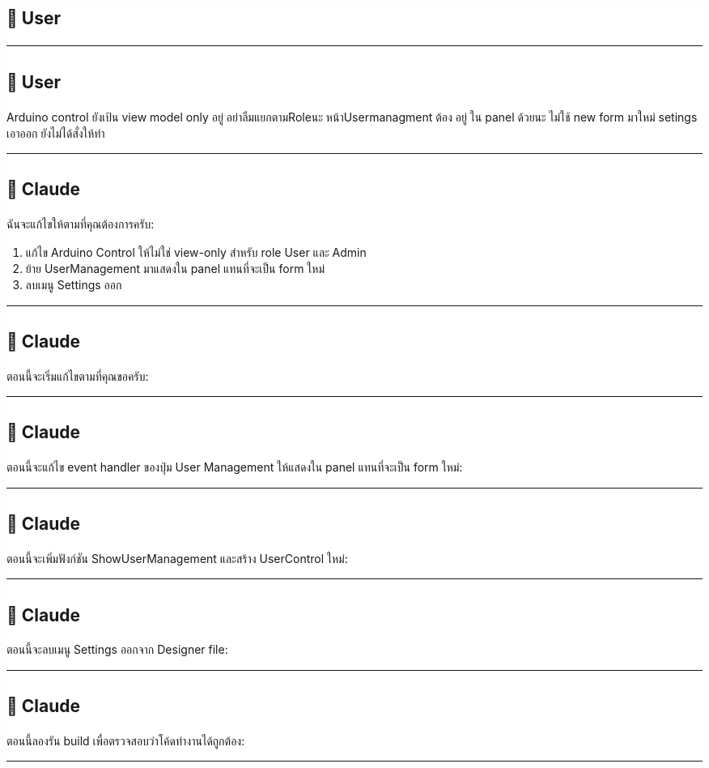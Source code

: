 
## 👤 User

<local-command-stdout> </local-command-stdout>

---

## 👤 User

Arduino control ยังเป้น view model only อยู่ อย่าลืมแยกตามRoleนะ 
หน้าUsermanagment ต้อง อยู่ ใน panel ด้วยนะ ไม่ใช้ new form มาใหม่ 
setings  เอาออก ยังไม่ได้สั่งให้ทำ 

---

## 🤖 Claude

ฉันจะแก้ไขให้ตามที่คุณต้องการครับ:

1. แก้ไข Arduino Control ให้ไม่ใช่ view-only สำหรับ role User และ Admin
2. ย้าย UserManagement มาแสดงใน panel แทนที่จะเป็น form ใหม่
3. ลบเมนู Settings ออก

---

## 🤖 Claude

ตอนนี้จะเริ่มแก้ไขตามที่คุณขอครับ:

---

## 🤖 Claude

ตอนนี้จะแก้ไข event handler ของปุ่ม User Management ให้แสดงใน panel แทนที่จะเป็น form ใหม่:

---

## 🤖 Claude

ตอนนี้จะเพิ่มฟังก์ชัน ShowUserManagement และสร้าง UserControl ใหม่:

---

## 🤖 Claude

ตอนนี้จะลบเมนู Settings ออกจาก Designer file:

---

## 🤖 Claude

ตอนนี้ลองรัน build เพื่อตรวจสอบว่าโค้ดทำงานได้ถูกต้อง:

---